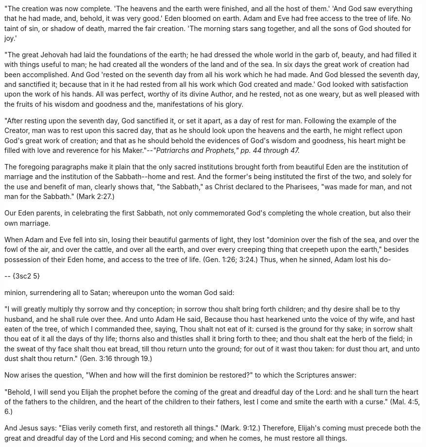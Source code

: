 "The creation was now complete. 'The heavens and the earth were finished, and all the host of them.' 'And God saw everything that he had made, and, behold, it was very good.' Eden bloomed on earth. Adam and Eve had free access to the tree of life. No taint of sin, or shadow of death, marred the fair creation. 'The morning stars sang together, and all the sons of God shouted for joy.'

"The great Jehovah had laid the foundations of the earth; he had dressed the whole world in the garb of, beauty, and had filled it with things useful to man; he had created all the wonders of the land and of the sea. In six days the great work of creation had been accomplished. And God 'rested on the seventh day from all his work which he had made. And God blessed the seventh day, and sanctified it; because that in it he had rested from all his work which God created and made.' God looked with satisfaction upon the work of his hands. All was perfect, worthy of its divine Author, and he rested, not as one weary, but as well pleased with the fruits of his wisdom and goodness and the, manifestations of his glory.

"After resting upon the seventh day, God sanctified it, or set it apart, as a day of rest for man. Following the example of the Creator, man was to rest upon this sacred day, that as he should look upon the heavens and the earth, he might reflect upon God's great work of creation; and that as he should behold the evidences of God's wisdom and goodness, his heart might be filled with love and reverence for his Maker."--_"Patriarchs and Prophets," pp. 44 through 47._

The foregoing paragraphs make it plain that the only sacred institutions brought forth from beautiful Eden are the institution of marriage and the institution of the Sabbath--home and rest. And the former's being instituted the first of the two, and solely for the use and benefit of man, clearly shows that, "the Sabbath," as Christ declared to the Pharisees, "was made for man, and not man for the Sabbath." (Mark 2:27.)

Our Eden parents, in celebrating the first Sabbath, not only commemorated God's completing the whole creation, but also their own marriage.

When Adam and Eve fell into sin, losing their beautiful garments of light, they lost "dominion over the fish of the sea, and over the fowl of the air, and over the cattle, and over all the earth, and over every creeping thing that creepeth upon the earth," besides possession of their Eden home, and access to the tree of life. (Gen. 1:26; 3:24.) Thus, when he sinned, Adam lost his do-

 -- {3sc2 5}   
  
  minion, surrendering all to Satan; whereupon unto the woman God said:

"I will greatly multiply thy sorrow and thy conception; in sorrow thou shalt bring forth children; and thy desire shall be to thy husband, and he shall rule over thee. And unto Adam He said, Because thou hast hearkened unto the voice of thy wife, and hast eaten of the tree, of which I commanded thee, saying, Thou shalt not eat of it: cursed is the ground for thy sake; in sorrow shalt thou eat of it all the days of thy life; thorns also and thistles shall it bring forth to thee; and thou shalt eat the herb of the field; in the sweat of thy face shalt thou eat bread, till thou return unto the ground; for out of it wast thou taken: for dust thou art, and unto dust shalt thou return." (Gen. 3:16 through 19.)

Now arises the question, "When and how will the first dominion be restored?" to which the Scriptures answer:

"Behold, I will send you Elijah the prophet before the coming of the great and dreadful day of the Lord: and he shall turn the heart of the fathers to the children, and the heart of the children to their fathers, lest I come and smite the earth with a curse." (Mal. 4:5, 6.)

And Jesus says: "Elias verily cometh first, and restoreth all things." (Mark. 9:12.) Therefore, Elijah's coming must precede both the great and dreadful day of the Lord and His second coming; and when he comes, he must restore all things.
